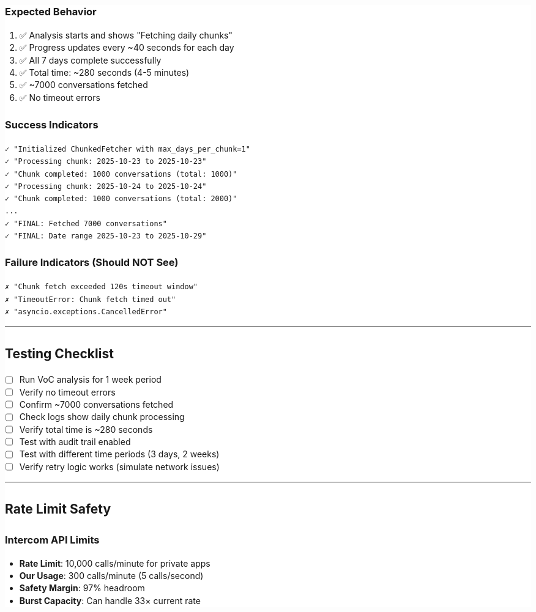 ### Expected Behavior
1. ✅ Analysis starts and shows "Fetching daily chunks"
2. ✅ Progress updates every ~40 seconds for each day
3. ✅ All 7 days complete successfully
4. ✅ Total time: ~280 seconds (4-5 minutes)
5. ✅ ~7000 conversations fetched
6. ✅ No timeout errors

### Success Indicators
```
✓ "Initialized ChunkedFetcher with max_days_per_chunk=1"
✓ "Processing chunk: 2025-10-23 to 2025-10-23"
✓ "Chunk completed: 1000 conversations (total: 1000)"
✓ "Processing chunk: 2025-10-24 to 2025-10-24"
✓ "Chunk completed: 1000 conversations (total: 2000)"
...
✓ "FINAL: Fetched 7000 conversations"
✓ "FINAL: Date range 2025-10-23 to 2025-10-29"
```

### Failure Indicators (Should NOT See)
```
✗ "Chunk fetch exceeded 120s timeout window"
✗ "TimeoutError: Chunk fetch timed out"
✗ "asyncio.exceptions.CancelledError"
```

---

## Testing Checklist

- [ ] Run VoC analysis for 1 week period
- [ ] Verify no timeout errors
- [ ] Confirm ~7000 conversations fetched
- [ ] Check logs show daily chunk processing
- [ ] Verify total time is ~280 seconds
- [ ] Test with audit trail enabled
- [ ] Test with different time periods (3 days, 2 weeks)
- [ ] Verify retry logic works (simulate network issues)

---

## Rate Limit Safety

### Intercom API Limits
- **Rate Limit**: 10,000 calls/minute for private apps
- **Our Usage**: 300 calls/minute (5 calls/second)
- **Safety Margin**: 97% headroom
- **Burst Capacity**: Can handle 33× current rate

